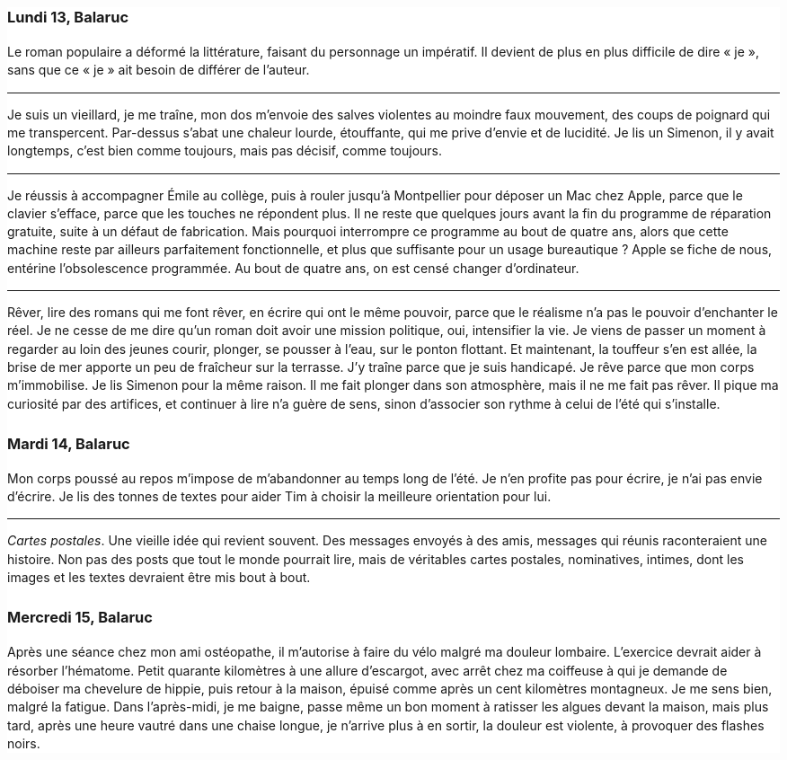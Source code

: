 ### Lundi 13, Balaruc

Le roman populaire a déformé la littérature, faisant du personnage un impératif. Il devient de plus en plus difficile de dire « je », sans que ce « je » ait besoin de différer de l’auteur.

---

Je suis un vieillard, je me traîne, mon dos m’envoie des salves violentes au moindre faux mouvement, des coups de poignard qui me transpercent. Par-dessus s’abat une chaleur lourde, étouffante, qui me prive d’envie et de lucidité. Je lis un Simenon, il y avait longtemps, c’est bien comme toujours, mais pas décisif, comme toujours.

---

Je réussis à accompagner Émile au collège, puis à rouler jusqu’à Montpellier pour déposer un Mac chez Apple, parce que le clavier s’efface, parce que les touches ne répondent plus. Il ne reste que quelques jours avant la fin du programme de réparation gratuite, suite à un défaut de fabrication. Mais pourquoi interrompre ce programme au bout de quatre ans, alors que cette machine reste par ailleurs parfaitement fonctionnelle, et plus que suffisante pour un usage bureautique ? Apple se fiche de nous, entérine l’obsolescence programmée. Au bout de quatre ans, on est censé changer d’ordinateur.

---

Rêver, lire des romans qui me font rêver, en écrire qui ont le même pouvoir, parce que le réalisme n’a pas le pouvoir d’enchanter le réel. Je ne cesse de me dire qu’un roman doit avoir une mission politique, oui, intensifier la vie. Je viens de passer un moment à regarder au loin des jeunes courir, plonger, se pousser à l’eau, sur le ponton flottant. Et maintenant, la touffeur s’en est allée, la brise de mer apporte un peu de fraîcheur sur la terrasse. J’y traîne parce que je suis handicapé. Je rêve parce que mon corps m’immobilise. Je lis Simenon pour la même raison. Il me fait plonger dans son atmosphère, mais il ne me fait pas rêver. Il pique ma curiosité par des artifices, et continuer à lire n’a guère de sens, sinon d’associer son rythme à celui de l’été qui s’installe.

### Mardi 14, Balaruc

Mon corps poussé au repos m’impose de m’abandonner au temps long de l’été. Je n’en profite pas pour écrire, je n’ai pas envie d’écrire. Je lis des tonnes de textes pour aider Tim à choisir la meilleure orientation pour lui.

---

*Cartes postales*. Une vieille idée qui revient souvent. Des messages envoyés à des amis, messages qui réunis raconteraient une histoire. Non pas des posts que tout le monde pourrait lire, mais de véritables cartes postales, nominatives, intimes, dont les images et les textes devraient être mis bout à bout.

### Mercredi 15, Balaruc

Après une séance chez mon ami ostéopathe, il m’autorise à faire du vélo malgré ma douleur lombaire. L’exercice devrait aider à résorber l’hématome. Petit quarante kilomètres à une allure d’escargot, avec arrêt chez ma coiffeuse à qui je demande de déboiser ma chevelure de hippie, puis retour à la maison, épuisé comme après un cent kilomètres montagneux. Je me sens bien, malgré la fatigue. Dans l’après-midi, je me baigne, passe même un bon moment à ratisser les algues devant la maison, mais plus tard, après une heure vautré dans une chaise longue, je n’arrive plus à en sortir, la douleur est violente, à provoquer des flashes noirs.
